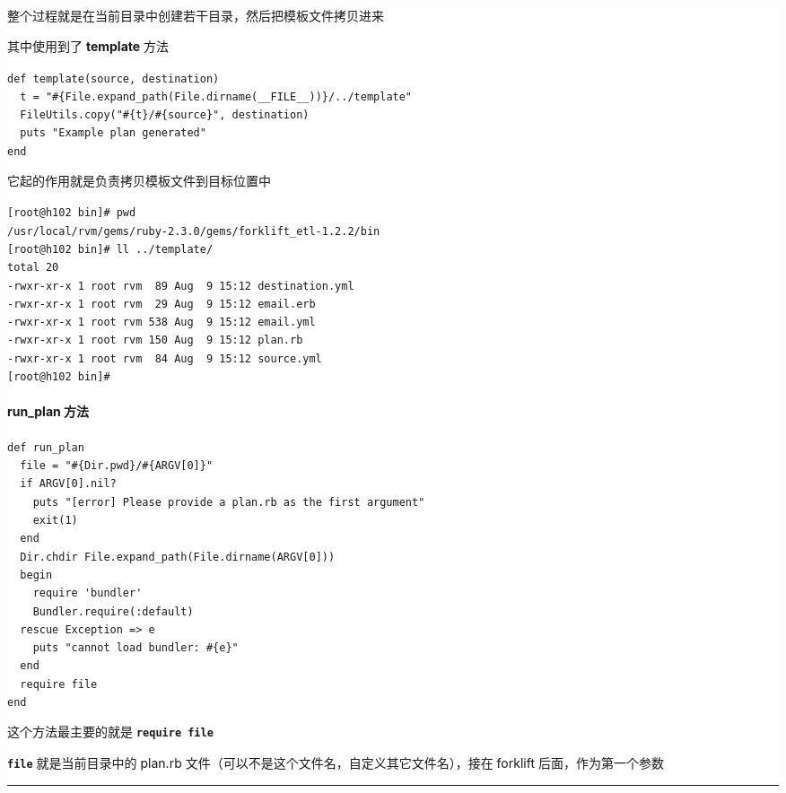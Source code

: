 整个过程就是在当前目录中创建若干目录，然后把模板文件拷贝进来

其中使用到了 **template** 方法

~~~
def template(source, destination)
  t = "#{File.expand_path(File.dirname(__FILE__))}/../template"
  FileUtils.copy("#{t}/#{source}", destination)
  puts "Example plan generated"
end
~~~

它起的作用就是负责拷贝模板文件到目标位置中

~~~
[root@h102 bin]# pwd
/usr/local/rvm/gems/ruby-2.3.0/gems/forklift_etl-1.2.2/bin
[root@h102 bin]# ll ../template/
total 20
-rwxr-xr-x 1 root rvm  89 Aug  9 15:12 destination.yml
-rwxr-xr-x 1 root rvm  29 Aug  9 15:12 email.erb
-rwxr-xr-x 1 root rvm 538 Aug  9 15:12 email.yml
-rwxr-xr-x 1 root rvm 150 Aug  9 15:12 plan.rb
-rwxr-xr-x 1 root rvm  84 Aug  9 15:12 source.yml
[root@h102 bin]#
~~~


####  run_plan 方法

~~~
def run_plan
  file = "#{Dir.pwd}/#{ARGV[0]}"
  if ARGV[0].nil?
    puts "[error] Please provide a plan.rb as the first argument"
    exit(1)
  end
  Dir.chdir File.expand_path(File.dirname(ARGV[0]))
  begin
    require 'bundler'
    Bundler.require(:default)
  rescue Exception => e
    puts "cannot load bundler: #{e}"
  end
  require file
end
~~~


这个方法最主要的就是 **`require file`** 

**`file`** 就是当前目录中的 plan.rb 文件（可以不是这个文件名，自定义其它文件名），接在 forklift 后面，作为第一个参数 




---

